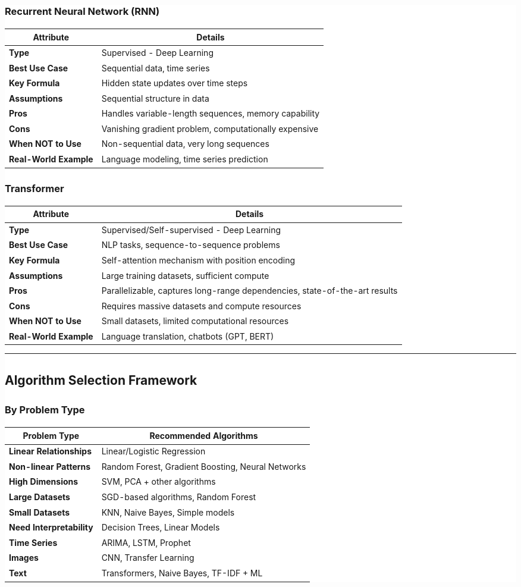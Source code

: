 ### Recurrent Neural Network (RNN)
| **Attribute** | **Details** |
|---------------|-------------|
| **Type** | Supervised - Deep Learning |
| **Best Use Case** | Sequential data, time series |
| **Key Formula** | Hidden state updates over time steps |
| **Assumptions** | Sequential structure in data |
| **Pros** | Handles variable-length sequences, memory capability |
| **Cons** | Vanishing gradient problem, computationally expensive |
| **When NOT to Use** | Non-sequential data, very long sequences |
| **Real-World Example** | Language modeling, time series prediction |

### Transformer
| **Attribute** | **Details** |
|---------------|-------------|
| **Type** | Supervised/Self-supervised - Deep Learning |
| **Best Use Case** | NLP tasks, sequence-to-sequence problems |
| **Key Formula** | Self-attention mechanism with position encoding |
| **Assumptions** | Large training datasets, sufficient compute |
| **Pros** | Parallelizable, captures long-range dependencies, state-of-the-art results |
| **Cons** | Requires massive datasets and compute resources |
| **When NOT to Use** | Small datasets, limited computational resources |
| **Real-World Example** | Language translation, chatbots (GPT, BERT) |

---

## Algorithm Selection Framework

### By Problem Type
| **Problem Type** | **Recommended Algorithms** |
|------------------|----------------------------|
| **Linear Relationships** | Linear/Logistic Regression |
| **Non-linear Patterns** | Random Forest, Gradient Boosting, Neural Networks |
| **High Dimensions** | SVM, PCA + other algorithms |
| **Large Datasets** | SGD-based algorithms, Random Forest |
| **Small Datasets** | KNN, Naive Bayes, Simple models |
| **Need Interpretability** | Decision Trees, Linear Models |
| **Time Series** | ARIMA, LSTM, Prophet |
| **Images** | CNN, Transfer Learning |
| **Text** | Transformers, Naive Bayes, TF-IDF + ML |
